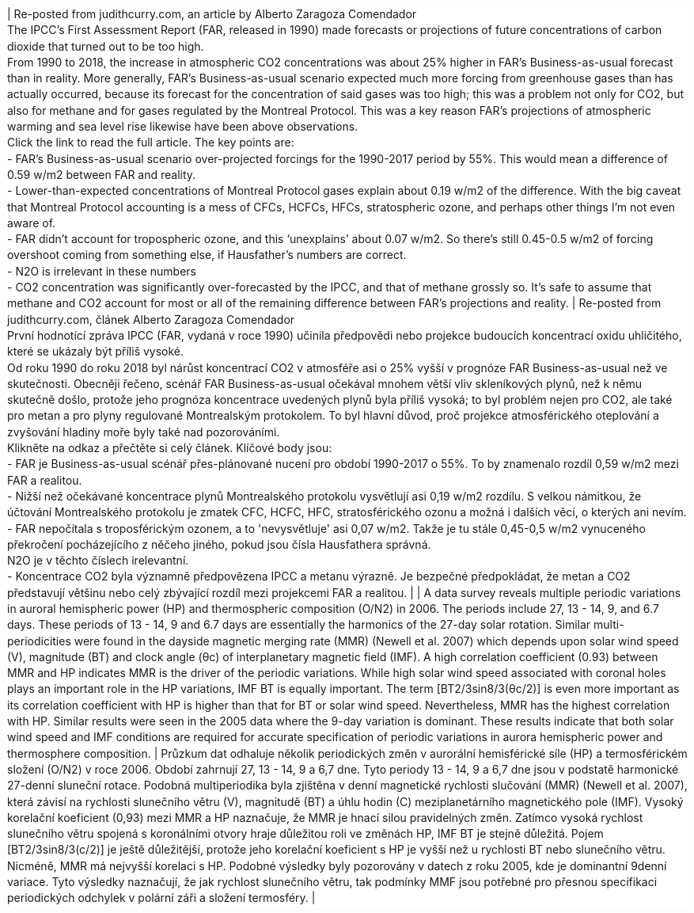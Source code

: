 | Re-posted from judithcurry.com, an article by Alberto Zaragoza Comendador<br/>The IPCC’s First Assessment Report (FAR, released in 1990) made forecasts or projections of future concentrations of carbon dioxide that turned out to be too high.<br/>From 1990 to 2018, the increase in atmospheric CO2 concentrations was about 25% higher in FAR’s Business-as-usual forecast than in reality. More generally, FAR’s Business-as-usual scenario expected much more forcing from greenhouse gases than has actually occurred, because its forecast for the concentration of said gases was too high; this was a problem not only for CO2, but also for methane and for gases regulated by the Montreal Protocol. This was a key reason FAR’s projections of atmospheric warming and sea level rise likewise have been above observations.<br/>Click the link to read the full article. The key points are:<br/>- FAR’s Business-as-usual scenario over-projected forcings for the 1990-2017 period by 55%. This would mean a difference of 0.59 w/m2 between FAR and reality.<br/>- Lower-than-expected concentrations of Montreal Protocol gases explain about 0.19 w/m2 of the difference. With the big caveat that Montreal Protocol accounting is a mess of CFCs, HCFCs, HFCs, stratospheric ozone, and perhaps other things I’m not even aware of.<br/>- FAR didn’t account for tropospheric ozone, and this ‘unexplains’ about 0.07 w/m2. So there’s still 0.45-0.5 w/m2 of forcing overshoot coming from something else, if Hausfather’s numbers are correct.<br/>- N2O is irrelevant in these numbers<br/>- CO2 concentration was significantly over-forecasted by the IPCC, and that of methane grossly so. It’s safe to assume that methane and CO2 account for most or all of the remaining difference between FAR’s projections and reality. | Re-posted from judithcurry.com, článek Alberto Zaragoza Comendador<br/>První hodnotící zpráva IPCC (FAR, vydaná v roce 1990) učinila předpovědi nebo projekce budoucích koncentrací oxidu uhličitého, které se ukázaly být příliš vysoké.<br/>Od roku 1990 do roku 2018 byl nárůst koncentrací CO2 v atmosféře asi o 25% vyšší v prognóze FAR Business-as-usual než ve skutečnosti. Obecněji řečeno, scénář FAR Business-as-usual očekával mnohem větší vliv skleníkových plynů, než k němu skutečně došlo, protože jeho prognóza koncentrace uvedených plynů byla příliš vysoká; to byl problém nejen pro CO2, ale také pro metan a pro plyny regulované Montrealským protokolem. To byl hlavní důvod, proč projekce atmosférického oteplování a zvyšování hladiny moře byly také nad pozorováními.<br/>Klikněte na odkaz a přečtěte si celý článek. Klíčové body jsou:<br/>- FAR je Business-as-usual scénář přes-plánované nucení pro období 1990-2017 o 55%. To by znamenalo rozdíl 0,59 w/m2 mezi FAR a realitou.<br/>- Nižší než očekávané koncentrace plynů Montrealského protokolu vysvětlují asi 0,19 w/m2 rozdílu. S velkou námitkou, že účtování Montrealského protokolu je zmatek CFC, HCFC, HFC, stratosférického ozonu a možná i dalších věcí, o kterých ani nevím.<br/>- FAR nepočítala s troposférickým ozonem, a to 'nevysvětluje' asi 0,07 w/m2. Takže je tu stále 0,45-0,5 w/m2 vynuceného překročení pocházejícího z něčeho jiného, pokud jsou čísla Hausfathera správná.<br/>N2O je v těchto číslech irelevantní.<br/>- Koncentrace CO2 byla významně předpovězena IPCC a metanu výrazně. Je bezpečné předpokládat, že metan a CO2 představují většinu nebo celý zbývající rozdíl mezi projekcemi FAR a realitou. |
| A data survey reveals multiple periodic variations in auroral hemispheric power (HP) and thermospheric composition (O/N2) in 2006. The periods include 27, 13 - 14, 9, and 6.7 days. These periods of 13 - 14, 9 and 6.7 days are essentially the harmonics of the 27-day solar rotation. Similar multi-periodicities were found in the dayside magnetic merging rate (MMR) (Newell et al. 2007) which depends upon solar wind speed (V), magnitude (BT) and clock angle (θc) of interplanetary magnetic field (IMF). A high correlation coefficient (0.93) between MMR and HP indicates MMR is the driver of the periodic variations. While high solar wind speed associated with coronal holes plays an important role in the HP variations, IMF BT is equally important. The term [BT2/3sin8/3(θc/2)] is even more important as its correlation coefficient with HP is higher than that for BT or solar wind speed. Nevertheless, MMR has the highest correlation with HP. Similar results were seen in the 2005 data where the 9-day variation is dominant. These results indicate that both solar wind speed and IMF conditions are required for accurate specification of periodic variations in aurora hemispheric power and thermosphere composition. | Průzkum dat odhaluje několik periodických změn v aurorální hemisférické síle (HP) a termosférickém složení (O/N2) v roce 2006. Období zahrnují 27, 13 - 14, 9 a 6,7 dne. Tyto periody 13 - 14, 9 a 6,7 dne jsou v podstatě harmonické 27-denní sluneční rotace. Podobná multiperiodika byla zjištěna v denní magnetické rychlosti slučování (MMR) (Newell et al. 2007), která závisí na rychlosti slunečního větru (V), magnitudě (BT) a úhlu hodin (C) meziplanetárního magnetického pole (IMF). Vysoký korelační koeficient (0,93) mezi MMR a HP naznačuje, že MMR je hnací silou pravidelných změn. Zatímco vysoká rychlost slunečního větru spojená s koronálními otvory hraje důležitou roli ve změnách HP, IMF BT je stejně důležitá. Pojem [BT2/3sin8/3(c/2)] je ještě důležitější, protože jeho korelační koeficient s HP je vyšší než u rychlosti BT nebo slunečního větru. Nicméně, MMR má nejvyšší korelaci s HP. Podobné výsledky byly pozorovány v datech z roku 2005, kde je dominantní 9denní variace. Tyto výsledky naznačují, že jak rychlost slunečního větru, tak podmínky MMF jsou potřebné pro přesnou specifikaci periodických odchylek v polární záři a složení termosféry. |